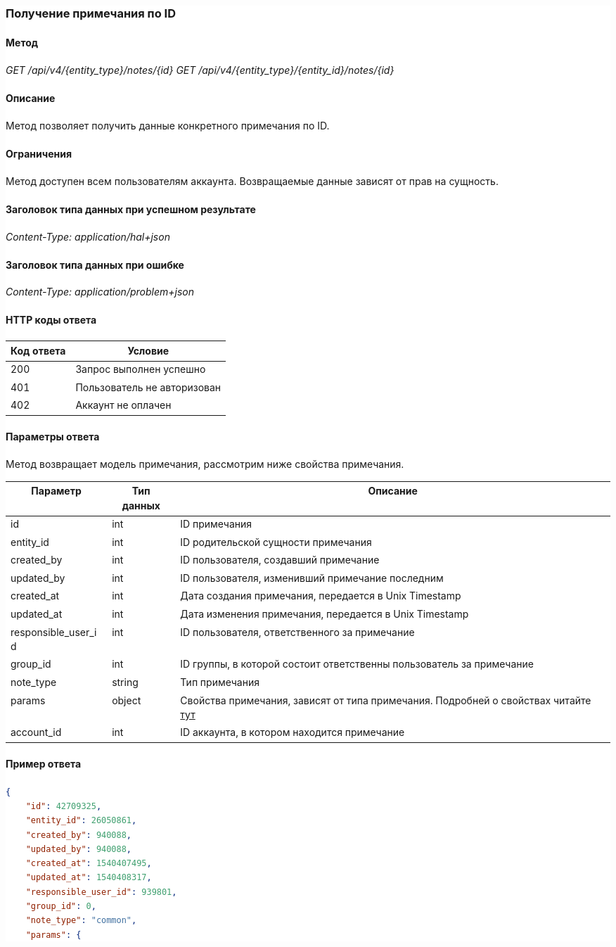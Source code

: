 <a name="note-detail"></a>

### Получение примечания по ID 
#### Метод<br>
*GET /api/v4/{entity_type}/notes/{id}*
*GET /api/v4/{entity_type}/{entity_id}/notes/{id}*
#### Описание<br>
Метод позволяет получить данные конкретного примечания по ID.  
#### Ограничения<br>
Метод доступен всем пользователям аккаунта. Возвращаемые данные зависят от прав на сущность.    
#### Заголовок типа данных при успешном результате<br>
*Content-Type: application/hal+json*<br>
#### Заголовок типа данных при ошибке<br>
*Content-Type: application/problem+json*
#### HTTP коды ответа

| Код ответа | Условие |
|------------|---------|    
| 200 | Запрос выполнен успешно | 
| 401 | Пользователь не авторизован | 
| 402 | Аккаунт не оплачен | 

#### Параметры ответа<br>
Метод возвращает модель примечания, рассмотрим ниже свойства примечания.

| Параметр | Тип данных | Описание |
|----------|------------|----------|
|id|int|ID примечания|  
|entity_id|int|ID родительской сущности примечания|  
|created_by|int|ID пользователя, создавший примечание|  
|updated_by|int|ID пользователя, изменивший примечание последним|  
|created_at|int|Дата создания примечания, передается в Unix Timestamp|  
|updated_at|int|Дата изменения примечания, передается в Unix Timestamp|  
|responsible_user_id|int|ID пользователя, ответственного за примечание|  
|group_id|int|ID группы, в которой состоит ответственны пользователь за примечание|  
|note_type|string|Тип примечания|  
|params|object|Свойства примечания, зависят от типа примечания. Подробней о свойствах читайте <a href="#notes-params-info">тут</a>|  
|account_id|int|ID аккаунта, в котором находится примечание|  

#### Пример ответа<br>
```json
{
    "id": 42709325,
    "entity_id": 26050861,
    "created_by": 940088,
    "updated_by": 940088,
    "created_at": 1540407495,
    "updated_at": 1540408317,
    "responsible_user_id": 939801,
    "group_id": 0,
    "note_type": "common",
    "params": {
```